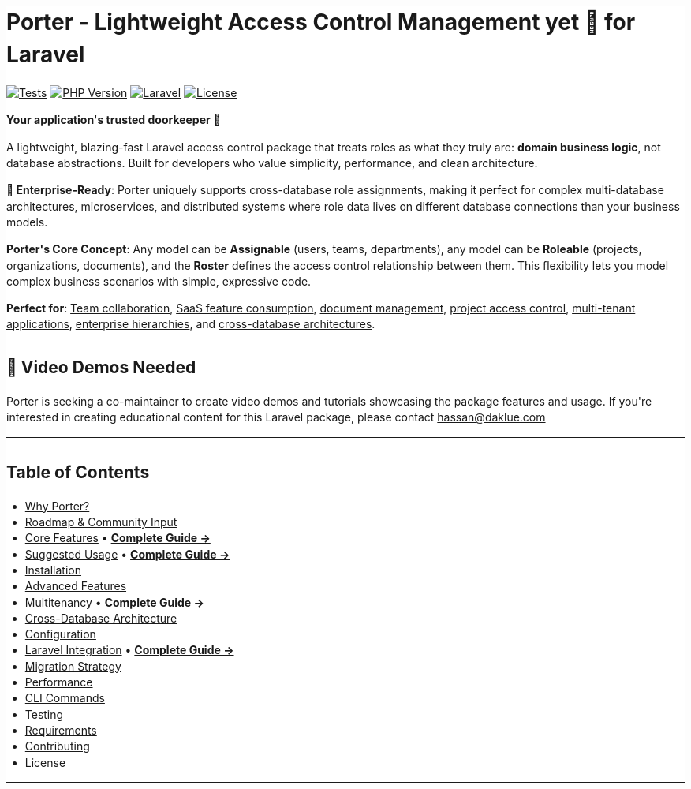 # Porter - Lightweight Access Control Management yet 💪 for Laravel

[![Tests](https://github.com/hdaklue/porter/actions/workflows/ci.yml/badge.svg)](https://github.com/hdaklue/porter/actions/workflows/ci.yml)
[![PHP Version](https://img.shields.io/badge/php-%5E8.3-blue)](https://packagist.org/packages/hdaklue/porter)
[![Laravel](https://img.shields.io/badge/laravel-%5E11.0%20%7C%20%5E12.0-red)](https://packagist.org/packages/hdaklue/porter)
[![License](https://img.shields.io/badge/license-MIT-green)](LICENSE)

**Your application's trusted doorkeeper** 🚪

A lightweight, blazing-fast Laravel access control package that treats roles as what they truly are: **domain business logic**, not database abstractions. Built for developers who value simplicity, performance, and clean architecture.

**🚀 Enterprise-Ready**: Porter uniquely supports cross-database role assignments, making it perfect for complex multi-database architectures, microservices, and distributed systems where role data lives on different database connections than your business models.

**Porter's Core Concept**: Any model can be **Assignable** (users, teams, departments), any model can be **Roleable** (projects, organizations, documents), and the **Roster** defines the access control relationship between them. This flexibility lets you model complex business scenarios with simple, expressive code.

**Perfect for**: [Team collaboration](#team-collaboration-platform), [SaaS feature consumption](#saas-feature-consumption), [document management](#document-management-system), [project access control](#project-management-system), [multi-tenant applications](#multi-tenant-application), [enterprise hierarchies](#enterprise-hierarchy-management), and [cross-database architectures](#cross-database-support).

## 🎥 Video Demos Needed

Porter is seeking a co-maintainer to create video demos and tutorials showcasing the package features and usage. If you're interested in creating educational content for this Laravel package, please contact hassan@daklue.com 

--- 

## Table of Contents

- [Why Porter?](#why-porter)
- [Roadmap & Community Input](#roadmap--community-input)
- [Core Features](#core-features) • **[Complete Guide →](docs/core-features.md)**
- [Suggested Usage](#suggested-usage) • **[Complete Guide →](docs/suggested-usage.md)**
- [Installation](#installation)
- [Advanced Features](#advanced-features)
- [Multitenancy](#multitenancy) • **[Complete Guide →](docs/multitenancy.md)**
- [Cross-Database Architecture](#cross-database-architecture)
- [Configuration](#configuration)
- [Laravel Integration](#laravel-integration) • **[Complete Guide →](docs/laravel-integration.md)**
- [Migration Strategy](#migration-strategy)
- [Performance](#performance)
- [CLI Commands](#cli-commands)
- [Testing](#testing)
- [Requirements](#requirements)
- [Contributing](#contributing)
- [License](#license)

--- 